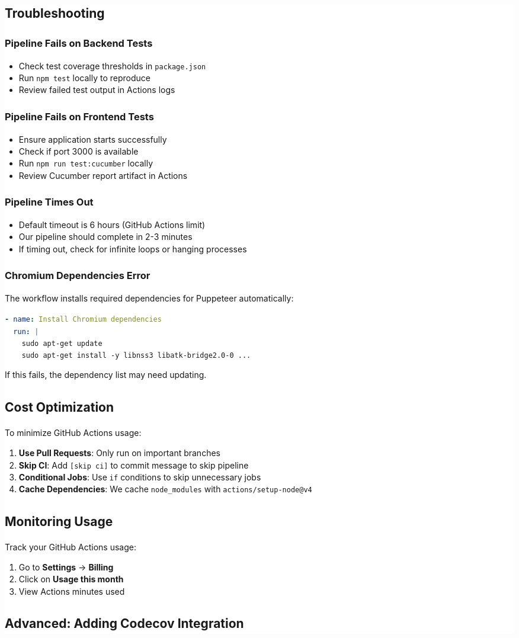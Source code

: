 ## Troubleshooting

### Pipeline Fails on Backend Tests

- Check test coverage thresholds in `package.json`
- Run `npm test` locally to reproduce
- Review failed test output in Actions logs

### Pipeline Fails on Frontend Tests

- Ensure application starts successfully
- Check if port 3000 is available
- Run `npm run test:cucumber` locally
- Review Cucumber report artifact in Actions

### Pipeline Times Out

- Default timeout is 6 hours (GitHub Actions limit)
- Our pipeline should complete in 2-3 minutes
- If timing out, check for infinite loops or hanging processes

### Chromium Dependencies Error

The workflow installs required dependencies for Puppeteer automatically:
```yaml
- name: Install Chromium dependencies
  run: |
    sudo apt-get update
    sudo apt-get install -y libnss3 libatk-bridge2.0-0 ...
```

If this fails, the dependency list may need updating.

## Cost Optimization

To minimize GitHub Actions usage:

1. **Use Pull Requests**: Only run on important branches
2. **Skip CI**: Add `[skip ci]` to commit message to skip pipeline
3. **Conditional Jobs**: Use `if` conditions to skip unnecessary jobs
4. **Cache Dependencies**: We cache `node_modules` with `actions/setup-node@v4`

## Monitoring Usage

Track your GitHub Actions usage:
1. Go to **Settings** → **Billing**
2. Click on **Usage this month**
3. View Actions minutes used

## Advanced: Adding Codecov Integration
